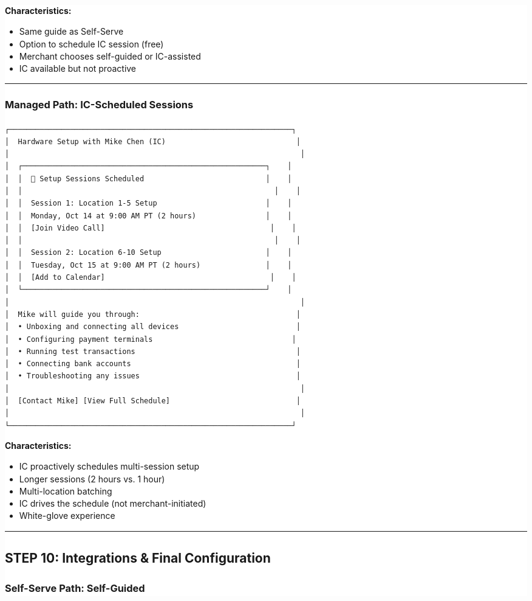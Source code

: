 ```
```

**Characteristics:**
- Same guide as Self-Serve
- Option to schedule IC session (free)
- Merchant chooses self-guided or IC-assisted
- IC available but not proactive

---

### Managed Path: IC-Scheduled Sessions

```
┌─────────────────────────────────────────────────────────────────┐
│  Hardware Setup with Mike Chen (IC)                              │
│                                                                   │
│  ┌────────────────────────────────────────────────────────┐    │
│  │  📅 Setup Sessions Scheduled                            │    │
│  │                                                          │    │
│  │  Session 1: Location 1-5 Setup                         │    │
│  │  Monday, Oct 14 at 9:00 AM PT (2 hours)                │    │
│  │  [Join Video Call]                                      │    │
│  │                                                          │    │
│  │  Session 2: Location 6-10 Setup                        │    │
│  │  Tuesday, Oct 15 at 9:00 AM PT (2 hours)               │    │
│  │  [Add to Calendar]                                      │    │
│  └────────────────────────────────────────────────────────┘    │
│                                                                   │
│  Mike will guide you through:                                    │
│  • Unboxing and connecting all devices                           │
│  • Configuring payment terminals                                │
│  • Running test transactions                                     │
│  • Connecting bank accounts                                      │
│  • Troubleshooting any issues                                    │
│                                                                   │
│  [Contact Mike] [View Full Schedule]                             │
│                                                                   │
└─────────────────────────────────────────────────────────────────┘
```

**Characteristics:**
- IC proactively schedules multi-session setup
- Longer sessions (2 hours vs. 1 hour)
- Multi-location batching
- IC drives the schedule (not merchant-initiated)
- White-glove experience

---

## STEP 10: Integrations & Final Configuration

### Self-Serve Path: Self-Guided
